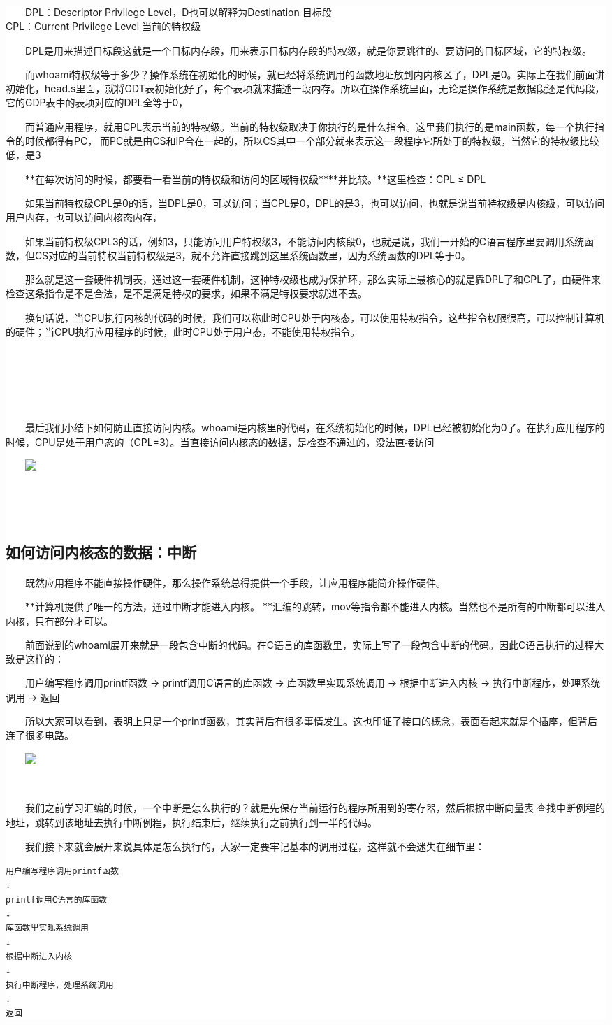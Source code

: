 　　DPL：Descriptor Privilege Level，D也可以解释为Destination   目标段  
CPL：Current Privilege Level    当前的特权级

　　DPL是用来描述目标段这就是一个目标内存段，用来表示目标内存段的特权级，就是你要跳往的、要访问的目标区域，它的特权级。

　　而whoami特权级等于多少？操作系统在初始化的时候，就已经将系统调用的函数地址放到内内核区了，DPL是0。实际上在我们前面讲初始化，head.s里面，就将GDT表初始化好了，每个表项就来描述一段内存。所以在操作系统里面，无论是操作系统是数据段还是代码段，它的GDP表中的表项对应的DPL全等于0，

　　而普通应用程序，就用CPL表示当前的特权级。当前的特权级取决于你执行的是什么指令。这里我们执行的是main函数，每一个执行指令的时候都得有PC， 而PC就是由CS和IP合在一起的，所以CS其中一个部分就来表示这一段程序它所处于的特权级，当然它的特权级比较低，是3

　　**在每次访问的时候，都要看一看当前的特权级和访问的区域特权级****并比较。**这里检查：CPL ≤ DPL  

　　如果当前特权级CPL是0的话，当DPL是0，可以访问；当CPL是0，DPL的是3，也可以访问，也就是说当前特权级是内核级，可以访问用户内存，也可以访问内核态内存，

　　如果当前特权级CPL3的话，例如3，只能访问用户特权级3，不能访问内核段0，也就是说，我们一开始的C语言程序里要调用系统函数，但CS对应的当前特权当前特权级是3，就不允许直接跳到这里系统函数里，因为系统函数的DPL等于0。

　　那么就是这一套硬件机制表，通过这一套硬件机制，这种特权级也成为保护环，那么实际上最核心的就是靠DPL了和CPL了，由硬件来检查这条指令是不是合法，是不是满足特权的要求，如果不满足特权要求就进不去。

　　换句话说，当CPU执行内核的代码的时候，我们可以称此时CPU处于内核态，可以使用特权指令，这些指令权限很高，可以控制计算机的硬件；当CPU执行应用程序的时候，此时CPU处于用户态，不能使用特权指令。

　　‍

　　‍

　　‍

　　最后我们小结下如何防止直接访问内核。whoami是内核里的代码，在系统初始化的时候，DPL已经被初始化为0了。在执行应用程序的时候，CPU是处于用户态的（CPL=3）。当直接访问内核态的数据，是检查不通过的，没法直接访问

　　​![](https://image.peterjxl.com/blog/image-20221024075358-cizpehj.png)​

　　‍

　　‍

## 如何访问内核态的数据：中断

　　既然应用程序不能直接操作硬件，那么操作系统总得提供一个手段，让应用程序能简介操作硬件。

　　**计算机提供了唯一的方法，通过中断才能进入内核。 **汇编的跳转，mov等指令都不能进入内核。当然也不是所有的中断都可以进入内核，只有部分才可以。

　　前面说到的whoami展开来就是一段包含中断的代码。在C语言的库函数里，实际上写了一段包含中断的代码。因此C语言执行的过程大致是这样的：

　　用户编写程序调用printf函数 →  printf调用C语言的库函数 →  库函数里实现系统调用 →  根据中断进入内核 →  执行中断程序，处理系统调用 →  返回

　　所以大家可以看到，表明上只是一个printf函数，其实背后有很多事情发生。这也印证了接口的概念，表面看起来就是个插座，但背后连了很多电路。

　　​![](https://image.peterjxl.com/blog/image-20221024080951-0kyu82n.png)​

　　‍

　　我们之前学习汇编的时候，一个中断是怎么执行的？就是先保存当前运行的程序所用到的寄存器，然后根据中断向量表 查找中断例程的地址，跳转到该地址去执行中断例程，执行结束后，继续执行之前执行到一半的代码。

　　我们接下来就会展开来说具体是怎么执行的，大家一定要牢记基本的调用过程，这样就不会迷失在细节里：

```xml
用户编写程序调用printf函数 
↓
printf调用C语言的库函数 
↓
库函数里实现系统调用 
↓
根据中断进入内核
↓
执行中断程序，处理系统调用 
↓
返回
```

